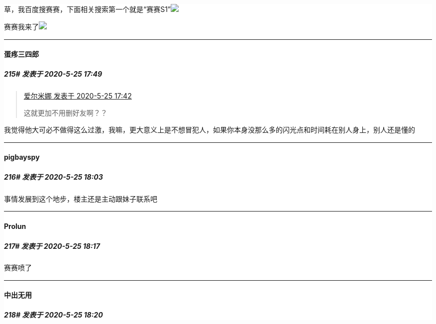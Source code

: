 草，我百度搜赛赛，下面相关搜索第一个就是“赛赛S1”<img src="https://static.saraba1st.com/image/smiley/face2017/067.png" referrerpolicy="no-referrer">

赛赛我来了<img src="https://static.saraba1st.com/image/smiley/carton2017/017.png" referrerpolicy="no-referrer">







*****

####  蛋疼三四郎  
##### 215#       发表于 2020-5-25 17:49



<blockquote><a href="httphttps://bbs.saraba1st.com/2b/forum.php?mod=redirect&amp;goto=findpost&amp;pid=47554507&amp;ptid=1937427" target="_blank">爱尔米娜 发表于 2020-5-25 17:42</a>

这就更加不用删好友啊？？</blockquote>
我觉得他大可必不做得这么过激，我嘛，更大意义上是不想冒犯人，如果你本身没那么多的闪光点和时间耗在别人身上，别人还是懂的







*****

####  pigbayspy  
##### 216#       发表于 2020-5-25 18:03




事情发展到这个地步，楼主还是主动跟妹子联系吧







*****

####  Prolun  
##### 217#       发表于 2020-5-25 18:17




赛赛喷了







*****

####  中出无用  
##### 218#       发表于 2020-5-25 18:20

